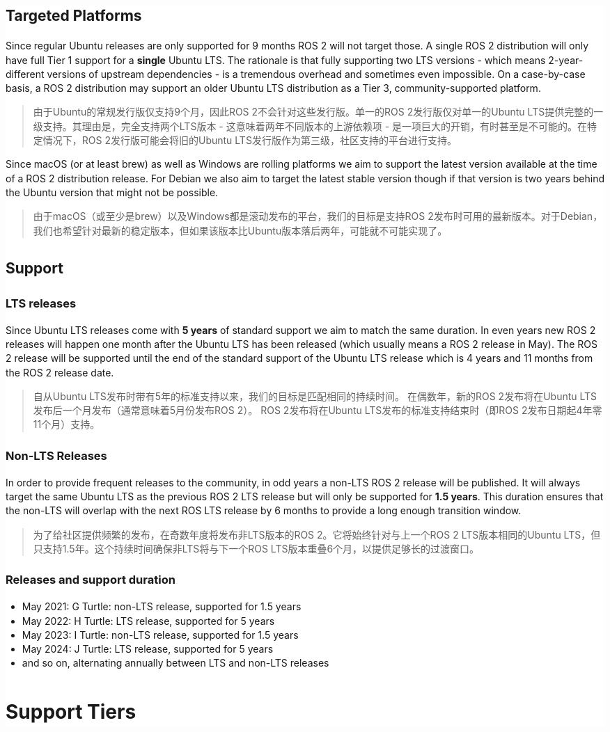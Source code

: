 ## Targeted Platforms


Since regular Ubuntu releases are only supported for 9 months ROS 2 will not target those. A single ROS 2 distribution will only have full Tier 1 support for a **single** Ubuntu LTS. The rationale is that fully supporting two LTS versions - which means 2-year-different versions of upstream dependencies - is a tremendous overhead and sometimes even impossible. On a case-by-case basis, a ROS 2 distribution may support an older Ubuntu LTS distribution as a Tier 3, community-supported platform.

> 由于Ubuntu的常规发行版仅支持9个月，因此ROS 2不会针对这些发行版。单一的ROS 2发行版仅对单一的Ubuntu LTS提供完整的一级支持。其理由是，完全支持两个LTS版本 - 这意味着两年不同版本的上游依赖项 - 是一项巨大的开销，有时甚至是不可能的。在特定情况下，ROS 2发行版可能会将旧的Ubuntu LTS发行版作为第三级，社区支持的平台进行支持。


Since macOS (or at least brew) as well as Windows are rolling platforms we aim to support the latest version available at the time of a ROS 2 distribution release. For Debian we also aim to target the latest stable version though if that version is two years behind the Ubuntu version that might not be possible.

> 由于macOS（或至少是brew）以及Windows都是滚动发布的平台，我们的目标是支持ROS 2发布时可用的最新版本。对于Debian，我们也希望针对最新的稳定版本，但如果该版本比Ubuntu版本落后两年，可能就不可能实现了。

## Support

### LTS releases


Since Ubuntu LTS releases come with **5 years** of standard support we aim to match the same duration. In even years new ROS 2 releases will happen one month after the Ubuntu LTS has been released (which usually means a ROS 2 release in May). The ROS 2 release will be supported until the end of the standard support of the Ubuntu LTS release which is 4 years and 11 months from the ROS 2 release date.

> 自从Ubuntu LTS发布时带有5年的标准支持以来，我们的目标是匹配相同的持续时间。 在偶数年，新的ROS 2发布将在Ubuntu LTS发布后一个月发布（通常意味着5月份发布ROS 2）。 ROS 2发布将在Ubuntu LTS发布的标准支持结束时（即ROS 2发布日期起4年零11个月）支持。

### Non-LTS Releases


In order to provide frequent releases to the community, in odd years a non-LTS ROS 2 release will be published. It will always target the same Ubuntu LTS as the previous ROS 2 LTS release but will only be supported for **1.5 years**. This duration ensures that the non-LTS will overlap with the next ROS LTS release by 6 months to provide a long enough transition window.

> 为了给社区提供频繁的发布，在奇数年度将发布非LTS版本的ROS 2。它将始终针对与上一个ROS 2 LTS版本相同的Ubuntu LTS，但只支持1.5年。这个持续时间确保非LTS将与下一个ROS LTS版本重叠6个月，以提供足够长的过渡窗口。

### Releases and support duration

- May 2021: G Turtle: non-LTS release, supported for 1.5 years
- May 2022: H Turtle: LTS release, supported for 5 years
- May 2023: I Turtle: non-LTS release, supported for 1.5 years
- May 2024: J Turtle: LTS release, supported for 5 years
- and so on, alternating annually between LTS and non-LTS releases

# Support Tiers
